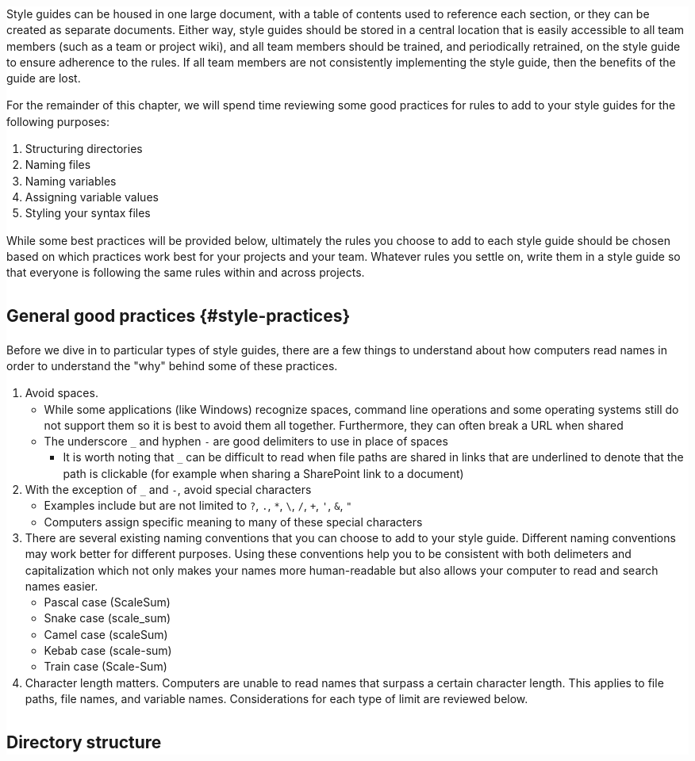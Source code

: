 Style guides can be housed in one large document, with a table of contents used to reference each section, or they can be created as separate documents. Either way, style guides should be stored in a central location that is easily accessible to all team members (such as a team or project wiki), and all team members should be trained, and periodically retrained, on the style guide to ensure adherence to the rules. If all team members are not consistently implementing the style guide, then the benefits of the guide are lost.

For the remainder of this chapter, we will spend time reviewing some good practices for rules to add to your style guides for the following purposes:

1. Structuring directories
2. Naming files
3. Naming variables
4. Assigning variable values
5. Styling your syntax files

While some best practices will be provided below, ultimately the rules you choose to add to each style guide should be chosen based on which practices work best for your projects and your team. Whatever rules you settle on, write them in a style guide so that everyone is following the same rules within and across projects.

## General good practices {#style-practices}

Before we dive in to particular types of style guides, there are a few things to understand about how computers read names in order to understand the "why" behind some of these practices.

1. Avoid spaces. 
    - While some applications (like Windows) recognize spaces, command line operations and some operating systems still do not support them so it is best to avoid them all together. Furthermore, they can often break a URL when shared
    - The underscore `_` and hyphen `-` are good delimiters to use in place of spaces
      - It is worth noting that `_` can be difficult to read when file paths are shared in links that are underlined to denote that the path is clickable (for example when sharing a SharePoint link to a document)
2. With the exception of `_` and `-`, avoid special characters
    - Examples include but are not limited to `?`, `.`, `*`, `\`, `/`, `+`, `'`, `&`, `"`
    - Computers assign specific meaning to many of these special characters
3. There are several existing naming conventions that you can choose to add to your style guide. Different naming conventions may work better for different purposes. Using these conventions help you to be consistent with both delimeters and capitalization which not only makes your names more human-readable but also allows your computer to read and search names easier.
    - Pascal case (ScaleSum)
    - Snake case (scale_sum)
    - Camel case (scaleSum)
    - Kebab case (scale-sum)
    - Train case (Scale-Sum)
4. Character length matters. Computers are unable to read names that surpass a certain character length. This applies to file paths, file names, and variable names. Considerations for each type of limit are reviewed below.

## Directory structure
